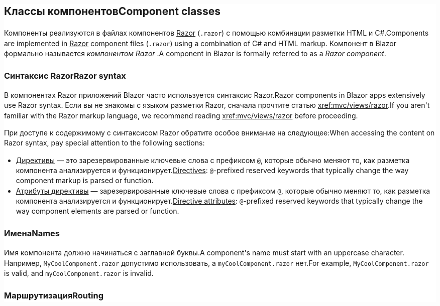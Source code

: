 ## <a name="component-classes"></a><span data-ttu-id="eabd7-111">Классы компонентов</span><span class="sxs-lookup"><span data-stu-id="eabd7-111">Component classes</span></span>

<span data-ttu-id="eabd7-112">Компоненты реализуются в файлах компонентов [Razor](xref:mvc/views/razor) (`.razor`) с помощью комбинации разметки HTML и C#.</span><span class="sxs-lookup"><span data-stu-id="eabd7-112">Components are implemented in [Razor](xref:mvc/views/razor) component files (`.razor`) using a combination of C# and HTML markup.</span></span> <span data-ttu-id="eabd7-113">Компонент в Blazor формально называется *компонентом Razor* .</span><span class="sxs-lookup"><span data-stu-id="eabd7-113">A component in Blazor is formally referred to as a *Razor component*.</span></span>

### <a name="razor-syntax"></a><span data-ttu-id="eabd7-114">Синтаксис Razor</span><span class="sxs-lookup"><span data-stu-id="eabd7-114">Razor syntax</span></span>

<span data-ttu-id="eabd7-115">В компонентах Razor приложений Blazor часто используется синтаксис Razor.</span><span class="sxs-lookup"><span data-stu-id="eabd7-115">Razor components in Blazor apps extensively use Razor syntax.</span></span> <span data-ttu-id="eabd7-116">Если вы не знакомы с языком разметки Razor, сначала прочтите статью <xref:mvc/views/razor>.</span><span class="sxs-lookup"><span data-stu-id="eabd7-116">If you aren't familiar with the Razor markup language, we recommend reading <xref:mvc/views/razor> before proceeding.</span></span>

<span data-ttu-id="eabd7-117">При доступе к содержимому с синтаксисом Razor обратите особое внимание на следующее:</span><span class="sxs-lookup"><span data-stu-id="eabd7-117">When accessing the content on Razor syntax, pay special attention to the following sections:</span></span>

* <span data-ttu-id="eabd7-118">[Директивы](xref:mvc/views/razor#directives) — это зарезервированные ключевые слова с префиксом `@`, которые обычно меняют то, как разметка компонента анализируется и функционирует.</span><span class="sxs-lookup"><span data-stu-id="eabd7-118">[Directives](xref:mvc/views/razor#directives): `@`-prefixed reserved keywords that typically change the way component markup is parsed or function.</span></span>
* <span data-ttu-id="eabd7-119">[Атрибуты директивы](xref:mvc/views/razor#directive-attributes) — зарезервированные ключевые слова с префиксом `@`, которые обычно меняют то, как разметка компонента анализируется и функционирует.</span><span class="sxs-lookup"><span data-stu-id="eabd7-119">[Directive attributes](xref:mvc/views/razor#directive-attributes): `@`-prefixed reserved keywords that typically change the way component elements are parsed or function.</span></span>

### <a name="names"></a><span data-ttu-id="eabd7-120">Имена</span><span class="sxs-lookup"><span data-stu-id="eabd7-120">Names</span></span>

<span data-ttu-id="eabd7-121">Имя компонента должно начинаться с заглавной буквы.</span><span class="sxs-lookup"><span data-stu-id="eabd7-121">A component's name must start with an uppercase character.</span></span> <span data-ttu-id="eabd7-122">Например, `MyCoolComponent.razor` допустимо использовать, а `myCoolComponent.razor` нет.</span><span class="sxs-lookup"><span data-stu-id="eabd7-122">For example, `MyCoolComponent.razor` is valid, and `myCoolComponent.razor` is invalid.</span></span>

### <a name="routing"></a><span data-ttu-id="eabd7-123">Маршрутизация</span><span class="sxs-lookup"><span data-stu-id="eabd7-123">Routing</span></span>
